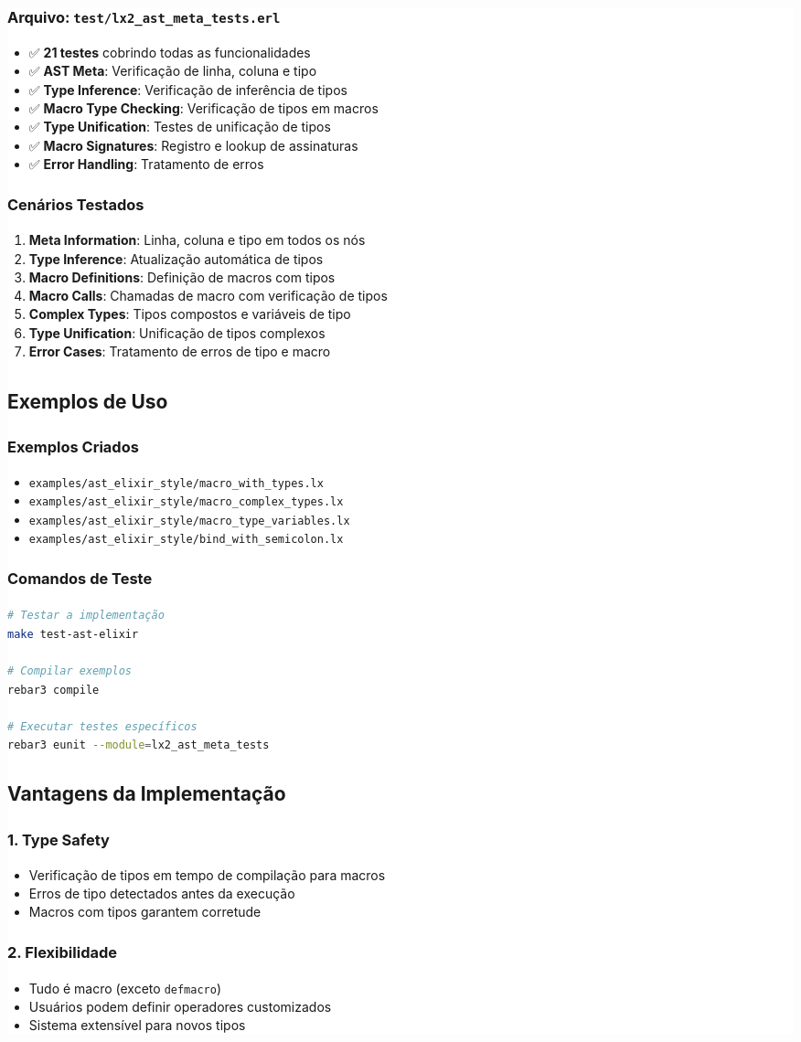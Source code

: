 ### Arquivo: `test/lx2_ast_meta_tests.erl`
- ✅ **21 testes** cobrindo todas as funcionalidades
- ✅ **AST Meta**: Verificação de linha, coluna e tipo
- ✅ **Type Inference**: Verificação de inferência de tipos
- ✅ **Macro Type Checking**: Verificação de tipos em macros
- ✅ **Type Unification**: Testes de unificação de tipos
- ✅ **Macro Signatures**: Registro e lookup de assinaturas
- ✅ **Error Handling**: Tratamento de erros

### Cenários Testados
1. **Meta Information**: Linha, coluna e tipo em todos os nós
2. **Type Inference**: Atualização automática de tipos
3. **Macro Definitions**: Definição de macros com tipos
4. **Macro Calls**: Chamadas de macro com verificação de tipos
5. **Complex Types**: Tipos compostos e variáveis de tipo
6. **Type Unification**: Unificação de tipos complexos
7. **Error Cases**: Tratamento de erros de tipo e macro

## Exemplos de Uso

### Exemplos Criados
- `examples/ast_elixir_style/macro_with_types.lx`
- `examples/ast_elixir_style/macro_complex_types.lx`
- `examples/ast_elixir_style/macro_type_variables.lx`
- `examples/ast_elixir_style/bind_with_semicolon.lx`

### Comandos de Teste
```bash
# Testar a implementação
make test-ast-elixir

# Compilar exemplos
rebar3 compile

# Executar testes específicos
rebar3 eunit --module=lx2_ast_meta_tests
```

## Vantagens da Implementação

### 1. **Type Safety**
- Verificação de tipos em tempo de compilação para macros
- Erros de tipo detectados antes da execução
- Macros com tipos garantem corretude

### 2. **Flexibilidade**
- Tudo é macro (exceto `defmacro`)
- Usuários podem definir operadores customizados
- Sistema extensível para novos tipos
